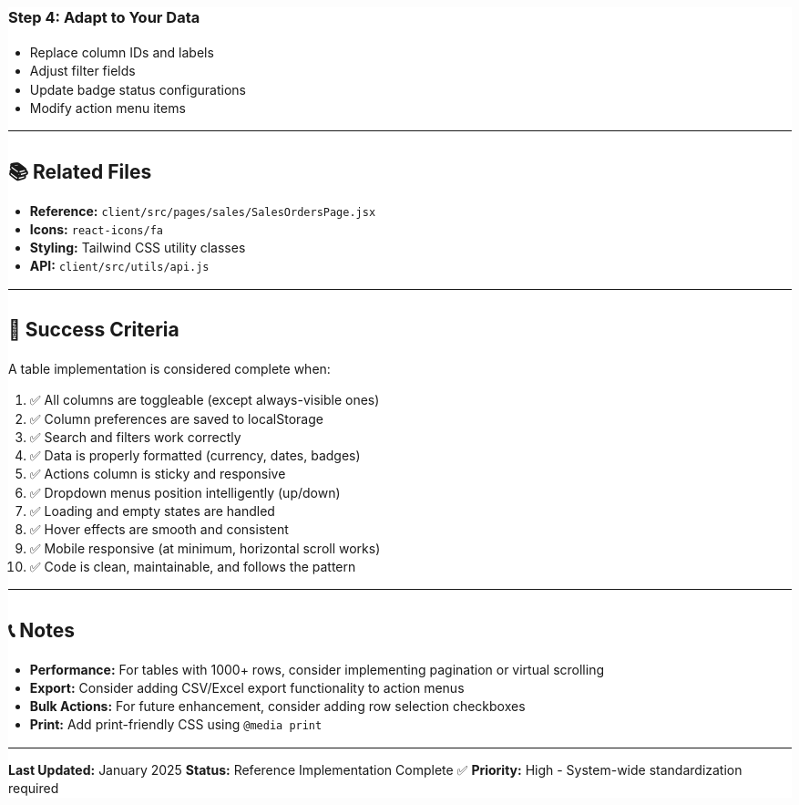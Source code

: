 ### Step 4: Adapt to Your Data
- Replace column IDs and labels
- Adjust filter fields
- Update badge status configurations
- Modify action menu items

---

## 📚 Related Files

- **Reference:** `client/src/pages/sales/SalesOrdersPage.jsx`
- **Icons:** `react-icons/fa`
- **Styling:** Tailwind CSS utility classes
- **API:** `client/src/utils/api.js`

---

## 🎯 Success Criteria

A table implementation is considered complete when:

1. ✅ All columns are toggleable (except always-visible ones)
2. ✅ Column preferences are saved to localStorage
3. ✅ Search and filters work correctly
4. ✅ Data is properly formatted (currency, dates, badges)
5. ✅ Actions column is sticky and responsive
6. ✅ Dropdown menus position intelligently (up/down)
7. ✅ Loading and empty states are handled
8. ✅ Hover effects are smooth and consistent
9. ✅ Mobile responsive (at minimum, horizontal scroll works)
10. ✅ Code is clean, maintainable, and follows the pattern

---

## 📞 Notes

- **Performance:** For tables with 1000+ rows, consider implementing pagination or virtual scrolling
- **Export:** Consider adding CSV/Excel export functionality to action menus
- **Bulk Actions:** For future enhancement, consider adding row selection checkboxes
- **Print:** Add print-friendly CSS using `@media print`

---

**Last Updated:** January 2025
**Status:** Reference Implementation Complete ✅
**Priority:** High - System-wide standardization required